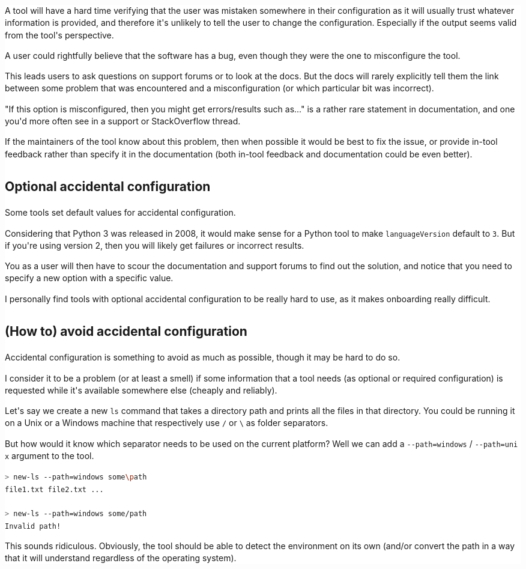 A tool will have a hard time verifying that the user was mistaken somewhere in their configuration as it will usually trust whatever information is provided, and therefore it's unlikely to tell the user to change the configuration. Especially if the output seems valid from the tool's perspective.

A user could rightfully believe that the software has a bug, even though they were the one to misconfigure the tool.

This leads users to ask questions on support forums or to look at the docs. But the docs will rarely explicitly tell them the link between some problem that was encountered and a misconfiguration (or which particular bit was incorrect).

"If this option is misconfigured, then you might get errors/results such as..." is a rather rare statement in documentation, and one you'd more often see in a support or StackOverflow thread.

If the maintainers of the tool know about this problem, then when possible it would be best to fix the issue, or provide in-tool feedback rather than specify it in the documentation (both in-tool feedback and documentation could be even better).

## Optional accidental configuration

Some tools set default values for accidental configuration.

Considering that Python 3 was released in 2008, it would make sense for a Python tool to make `languageVersion` default to `3`. But if you're using version 2, then you will likely get failures or incorrect results.

You as a user will then have to scour the documentation and support forums to find out the solution, and notice that you need to specify a new option with a specific value.

I personally find tools with optional accidental configuration to be really hard to use, as it makes onboarding really difficult.

## (How to) avoid accidental configuration

Accidental configuration is something to avoid as much as possible, though it may be hard to do so.

I consider it to be a problem (or at least a smell) if some information that a tool needs (as optional or required configuration) is requested while it's available somewhere else (cheaply and reliably).

Let's say we create a new `ls` command that takes a directory path and prints all the files in that directory. You could be running it on a Unix or a Windows machine that respectively use `/` or `\` as folder separators.

But how would it know which separator needs to be used on the current platform? Well we can add a `--path=windows` / `--path=unix` argument to the tool.

```sh
> new-ls --path=windows some\path
file1.txt file2.txt ...

> new-ls --path=windows some/path
Invalid path!
```

This sounds ridiculous. Obviously, the tool should be able to detect the environment on its own (and/or convert the path in a way that it will understand regardless of the operating system).
